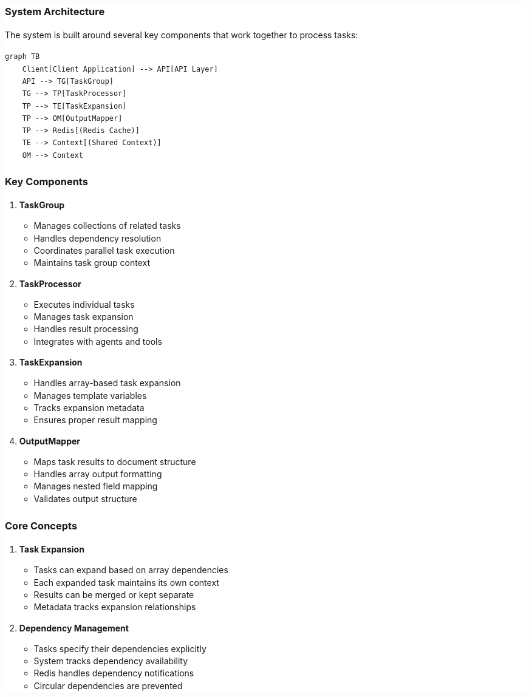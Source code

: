 
### System Architecture

The system is built around several key components that work together to process tasks:

```mermaid
graph TB
    Client[Client Application] --> API[API Layer]
    API --> TG[TaskGroup]
    TG --> TP[TaskProcessor]
    TP --> TE[TaskExpansion]
    TP --> OM[OutputMapper]
    TP --> Redis[(Redis Cache)]
    TE --> Context[(Shared Context)]
    OM --> Context
```

### Key Components

1. **TaskGroup**
   - Manages collections of related tasks
   - Handles dependency resolution
   - Coordinates parallel task execution
   - Maintains task group context

2. **TaskProcessor**
   - Executes individual tasks
   - Manages task expansion
   - Handles result processing
   - Integrates with agents and tools

3. **TaskExpansion**
   - Handles array-based task expansion
   - Manages template variables
   - Tracks expansion metadata
   - Ensures proper result mapping

4. **OutputMapper**
   - Maps task results to document structure
   - Handles array output formatting
   - Manages nested field mapping
   - Validates output structure

### Core Concepts

1. **Task Expansion**
   - Tasks can expand based on array dependencies
   - Each expanded task maintains its own context
   - Results can be merged or kept separate
   - Metadata tracks expansion relationships

2. **Dependency Management**
   - Tasks specify their dependencies explicitly
   - System tracks dependency availability
   - Redis handles dependency notifications
   - Circular dependencies are prevented
